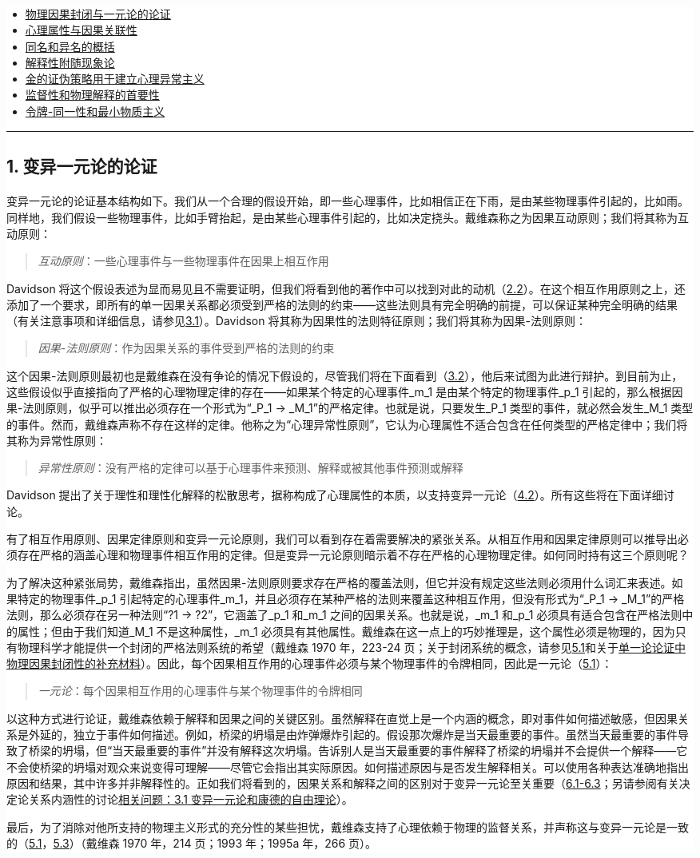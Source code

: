 * [物理因果封闭与一元论的论证](https://plato.stanford.edu/entries/anomalous-monism/causal-closure.html)
* [心理属性与因果关联性](https://plato.stanford.edu/entries/anomalous-monism/mental-properties.html)
* [同名和异名的概括](https://plato.stanford.edu/entries/anomalous-monism/homonomic.html)
* [解释性附随现象论](https://plato.stanford.edu/entries/anomalous-monism/explanatory.html)
* [金的证伪策略用于建立心理异常主义](https://plato.stanford.edu/entries/anomalous-monism/reductio.html)
* [监督性和物理解释的首要性](https://plato.stanford.edu/entries/anomalous-monism/supervenience.html)
* [令牌-同一性和最小物质主义](https://plato.stanford.edu/entries/anomalous-monism/token-identity.html)

***

## 1. 变异一元论的论证

变异一元论的论证基本结构如下。我们从一个合理的假设开始，即一些心理事件，比如相信正在下雨，是由某些物理事件引起的，比如雨。同样地，我们假设一些物理事件，比如手臂抬起，是由某些心理事件引起的，比如决定挠头。戴维森称之为因果互动原则；我们将其称为互动原则：

> _互动原则_：一些心理事件与一些物理事件在因果上相互作用

Davidson 将这个假设表述为显而易见且不需要证明，但我们将看到他的著作中可以找到对此的动机（[2.2](https://plato.stanford.edu/entries/anomalous-monism/#MenCau)）。在这个相互作用原则之上，还添加了一个要求，即所有的单一因果关系都必须受到严格的法则的约束——这些法则具有完全明确的前提，可以保证某种完全明确的结果（有关注意事项和详细信息，请参见[3.1](https://plato.stanford.edu/entries/anomalous-monism/#StrLaw)）。Davidson 将其称为因果性的法则特征原则；我们将其称为因果-法则原则：

> _因果-法则原则_：作为因果关系的事件受到严格的法则的约束

这个因果-法则原则最初也是戴维森在没有争论的情况下假设的，尽管我们将在下面看到（[3.2](https://plato.stanford.edu/entries/anomalous-monism/#ObjCauLawPri)），他后来试图为此进行辩护。到目前为止，这些假设似乎直接指向了严格的心理物理定律的存在——如果某个特定的心理事件_m_1 是由某个特定的物理事件_p_1 引起的，那么根据因果-法则原则，似乎可以推出必须存在一个形式为“_P_1 → _M_1”的严格定律。也就是说，只要发生_P_1 类型的事件，就必然会发生_M_1 类型的事件。然而，戴维森声称不存在这样的定律。他称之为“心理异常性原则”，它认为心理属性不适合包含在任何类型的严格定律中；我们将其称为异常性原则：

> _异常性原则_：没有严格的定律可以基于心理事件来预测、解释或被其他事件预测或解释

Davidson 提出了关于理性和理性化解释的松散思考，据称构成了心理属性的本质，以支持变异一元论（[4.2](https://plato.stanford.edu/entries/anomalous-monism/#RatArg)）。所有这些将在下面详细讨论。

有了相互作用原则、因果定律原则和变异一元论原则，我们可以看到存在着需要解决的紧张关系。从相互作用和因果定律原则可以推导出必须存在严格的涵盖心理和物理事件相互作用的定律。但是变异一元论原则暗示着不存在严格的心理物理定律。如何同时持有这三个原则呢？

为了解决这种紧张局势，戴维森指出，虽然因果-法则原则要求存在严格的覆盖法则，但它并没有规定这些法则必须用什么词汇来表述。如果特定的物理事件_p_1 引起特定的心理事件_m_1，并且必须存在某种严格的法则来覆盖这种相互作用，但没有形式为“_P_1 → _M_1”的严格法则，那么必须存在另一种法则“?1 → ?2”，它涵盖了_p_1 和_m_1 之间的因果关系。也就是说，_m_1 和_p_1 必须具有适合包含在严格法则中的属性；但由于我们知道_M_1 不是这种属性，_m_1 必须具有其他属性。戴维森在这一点上的巧妙推理是，这个属性必须是物理的，因为只有物理科学才能提供一个封闭的严格法则系统的希望（戴维森 1970 年，223-24 页；关于封闭系统的概念，请参见[5.1](https://plato.stanford.edu/entries/anomalous-monism/#TokIde)和关于[单一论论证中物理因果封闭性的补充材料](https://plato.stanford.edu/entries/anomalous-monism/causal-closure.html)）。因此，每个因果相互作用的心理事件必须与某个物理事件的令牌相同，因此是一元论（[5.1](https://plato.stanford.edu/entries/anomalous-monism/#TokIde)）：

> _一元论_：每个因果相互作用的心理事件与某个物理事件的令牌相同

以这种方式进行论证，戴维森依赖于解释和因果之间的关键区别。虽然解释在直觉上是一个内涵的概念，即对事件如何描述敏感，但因果关系是外延的，独立于事件如何描述。例如，桥梁的坍塌是由炸弹爆炸引起的。假设那次爆炸是当天最重要的事件。虽然当天最重要的事件导致了桥梁的坍塌，但“当天最重要的事件”并没有解释这次坍塌。告诉别人是当天最重要的事件解释了桥梁的坍塌并不会提供一个解释——它不会使桥梁的坍塌对观众来说变得可理解——尽管它会指出其实际原因。如何描述原因与是否发生解释相关。可以使用各种表达准确地指出原因和结果，其中许多并非解释性的。正如我们将看到的，因果关系和解释之间的区别对于变异一元论至关重要（[6.1-6.3](https://plato.stanford.edu/entries/anomalous-monism/#MenProExpRel)；另请参阅有关决定论关系内涵性的讨论[相关问题：3.1 变异一元论和康德的自由理论](https://plato.stanford.edu/entries/anomalous-monism/related-issues.html#AnomMoniKant)）。

最后，为了消除对他所支持的物理主义形式的充分性的某些担忧，戴维森支持了心理依赖于物理的监督关系，并声称这与变异一元论是一致的（[5.1](https://plato.stanford.edu/entries/anomalous-monism/#TokIde)，[5.3](https://plato.stanford.edu/entries/anomalous-monism/#53SupConMenAno)）（戴维森 1970 年，214 页；1993 年；1995a 年，266 页）。
